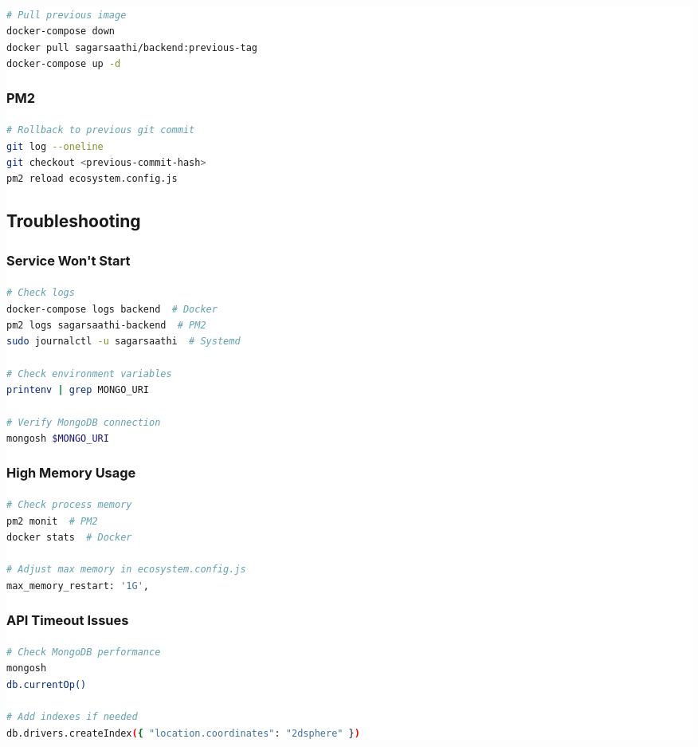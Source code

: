 ```bash
# Pull previous image
docker-compose down
docker pull sagarsaathi/backend:previous-tag
docker-compose up -d
```

### PM2

```bash
# Rollback to previous git commit
git log --oneline
git checkout <previous-commit-hash>
pm2 reload ecosystem.config.js
```

## Troubleshooting

### Service Won't Start

```bash
# Check logs
docker-compose logs backend  # Docker
pm2 logs sagarsaathi-backend  # PM2
sudo journalctl -u sagarsaathi  # Systemd

# Check environment variables
printenv | grep MONGO_URI

# Verify MongoDB connection
mongosh $MONGO_URI
```

### High Memory Usage

```bash
# Check process memory
pm2 monit  # PM2
docker stats  # Docker

# Adjust max memory in ecosystem.config.js
max_memory_restart: '1G',
```

### API Timeout Issues

```bash
# Check MongoDB performance
mongosh
db.currentOp()

# Add indexes if needed
db.drivers.createIndex({ "location.coordinates": "2dsphere" })
```

